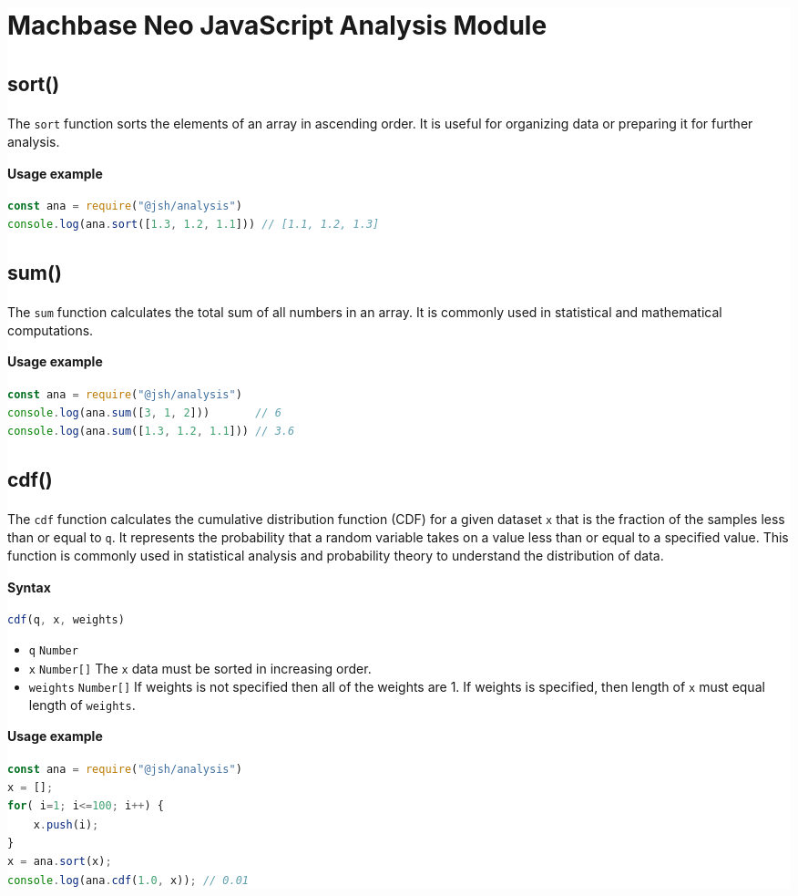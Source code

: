 # Machbase Neo JavaScript Analysis Module

## sort()

The `sort` function sorts the elements of an array in ascending order.
It is useful for organizing data or preparing it for further analysis.

**Usage example**

```js
const ana = require("@jsh/analysis")
console.log(ana.sort([1.3, 1.2, 1.1])) // [1.1, 1.2, 1.3]
```

## sum()

The `sum` function calculates the total sum of all numbers in an array.
It is commonly used in statistical and mathematical computations.

**Usage example**

```js
const ana = require("@jsh/analysis")
console.log(ana.sum([3, 1, 2]))       // 6
console.log(ana.sum([1.3, 1.2, 1.1])) // 3.6
```

## cdf()

The `cdf` function calculates the cumulative distribution function (CDF) for a given dataset `x` 
that is the fraction of the samples less than or equal to `q`.
It represents the probability that a random variable takes on a value less than or equal to a specified value. 
This function is commonly used in statistical analysis and probability theory to understand the distribution of data.

**Syntax**

```js
cdf(q, x, weights)
```

- `q` `Number`
- `x` `Number[]` The `x` data must be sorted in increasing order.
- `weights` `Number[]` If weights is not specified then all of the weights are 1. If weights is specified, then length of `x` must equal length of `weights`.

**Usage example**

```js
const ana = require("@jsh/analysis")
x = [];
for( i=1; i<=100; i++) {
    x.push(i);
}
x = ana.sort(x);
console.log(ana.cdf(1.0, x)); // 0.01
```
